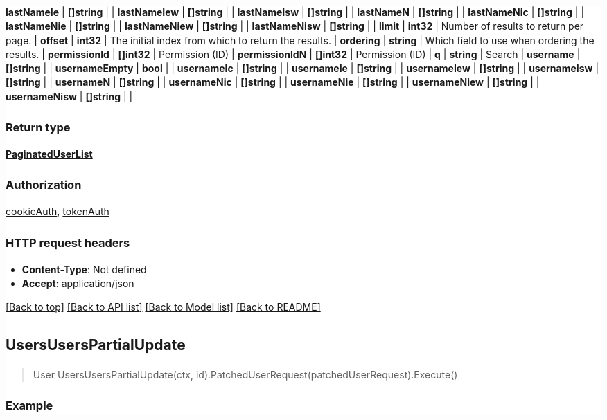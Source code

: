  **lastNameIe** | **[]string** |  | 
 **lastNameIew** | **[]string** |  | 
 **lastNameIsw** | **[]string** |  | 
 **lastNameN** | **[]string** |  | 
 **lastNameNic** | **[]string** |  | 
 **lastNameNie** | **[]string** |  | 
 **lastNameNiew** | **[]string** |  | 
 **lastNameNisw** | **[]string** |  | 
 **limit** | **int32** | Number of results to return per page. | 
 **offset** | **int32** | The initial index from which to return the results. | 
 **ordering** | **string** | Which field to use when ordering the results. | 
 **permissionId** | **[]int32** | Permission (ID) | 
 **permissionIdN** | **[]int32** | Permission (ID) | 
 **q** | **string** | Search | 
 **username** | **[]string** |  | 
 **usernameEmpty** | **bool** |  | 
 **usernameIc** | **[]string** |  | 
 **usernameIe** | **[]string** |  | 
 **usernameIew** | **[]string** |  | 
 **usernameIsw** | **[]string** |  | 
 **usernameN** | **[]string** |  | 
 **usernameNic** | **[]string** |  | 
 **usernameNie** | **[]string** |  | 
 **usernameNiew** | **[]string** |  | 
 **usernameNisw** | **[]string** |  | 

### Return type

[**PaginatedUserList**](PaginatedUserList.md)

### Authorization

[cookieAuth](../README.md#cookieAuth), [tokenAuth](../README.md#tokenAuth)

### HTTP request headers

- **Content-Type**: Not defined
- **Accept**: application/json

[[Back to top]](#) [[Back to API list]](../README.md#documentation-for-api-endpoints)
[[Back to Model list]](../README.md#documentation-for-models)
[[Back to README]](../README.md)


## UsersUsersPartialUpdate

> User UsersUsersPartialUpdate(ctx, id).PatchedUserRequest(patchedUserRequest).Execute()





### Example

